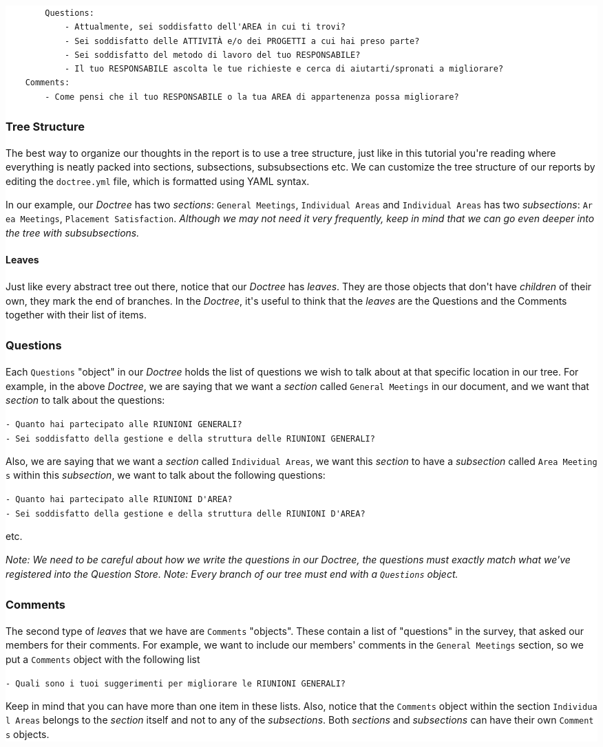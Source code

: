 ```
        Questions:
            - Attualmente, sei soddisfatto dell'AREA in cui ti trovi?
            - Sei soddisfatto delle ATTIVITÀ e/o dei PROGETTI a cui hai preso parte?
            - Sei soddisfatto del metodo di lavoro del tuo RESPONSABILE?
            - Il tuo RESPONSABILE ascolta le tue richieste e cerca di aiutarti/spronati a migliorare?
    Comments:
        - Come pensi che il tuo RESPONSABILE o la tua AREA di appartenenza possa migliorare?
```


### Tree Structure
The best way to organize our thoughts in the report is to use a tree structure, just like in this tutorial you're reading where everything is neatly packed into sections, subsections, subsubsections etc. We can customize the tree structure of our reports by editing the `doctree.yml` file, which is formatted using YAML syntax.

In our example, our *Doctree* has two *sections*: `General Meetings`, `Individual Areas` and `Individual Areas` has two *subsections*: `Area Meetings`, `Placement Satisfaction`. *Although we may not need it very frequently, keep in mind that we can go even deeper into the tree with subsubsections.*

#### Leaves
Just like every abstract tree out there, notice that our *Doctree* has *leaves*. They are those objects that don't have *children* of their own, they mark the end of branches. In the *Doctree*, it's useful to think that the *leaves* are the Questions and the Comments together with their list of items. 

### Questions
Each `Questions` "object" in our *Doctree* holds the list of questions we wish to talk about at that specific location in our tree. For example, in the above *Doctree*, we are saying that we want a *section* called `General Meetings` in our document, and we want that *section* to talk about the questions:
```
- Quanto hai partecipato alle RIUNIONI GENERALI?
- Sei soddisfatto della gestione e della struttura delle RIUNIONI GENERALI?
```
Also, we are saying that we want a *section* called `Individual Areas`, we want this *section* to have a *subsection* called `Area Meetings` within this *subsection*, we want to talk about the following questions:
```
- Quanto hai partecipato alle RIUNIONI D'AREA?
- Sei soddisfatto della gestione e della struttura delle RIUNIONI D'AREA?
```
etc.

*Note: We need to be careful about how we write the questions in our *Doctree*, the questions must exactly match what we've registered into the *Question Store*.*
*Note: Every branch of our tree must end with a `Questions` object.*

### Comments
The second type of *leaves* that we have are `Comments` "objects". These contain a list of "questions" in the survey, that asked our members for their comments. For example, we want to include our members' comments in the `General Meetings` section, so we put a `Comments` object with the following list
```
- Quali sono i tuoi suggerimenti per migliorare le RIUNIONI GENERALI?
```
Keep in mind that you can have more than one item in these lists. Also, notice that the `Comments` object within the section `Individual Areas` belongs to the *section* itself and not to any of the *subsections*. Both *sections* and *subsections* can have their own `Comments` objects.

